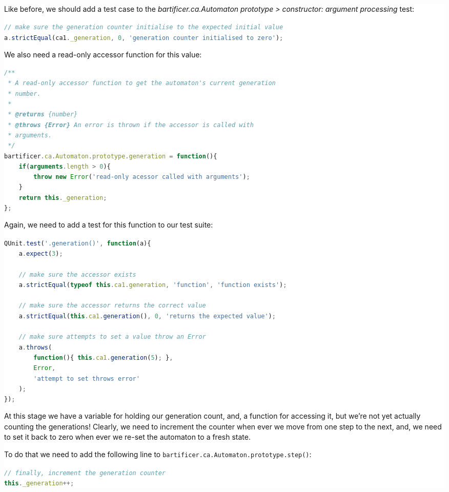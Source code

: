 Like before, we should add a test case to the _bartificer.ca.Automaton prototype > constructor: argument processing_ test:

```JavaScript
// make sure the generation counter initialise to the expected initial value
a.strictEqual(ca1._generation, 0, 'generation counter initialised to zero');
```

We also need a read-only accessor function for this value:

```JavaScript
/**
 * A read-only accessor function to get the automaton's current generation
 * number.
 *
 * @returns {number}
 * @throws {Error} An error is thrown if the accessor is called with
 * arguments.
 */
bartificer.ca.Automaton.prototype.generation = function(){
    if(arguments.length > 0){
        throw new Error('read-only acessor called with arguments');
    }
    return this._generation;
};
```

Again, we need to add a test for this function to our test suite:

```JavaScript
QUnit.test('.generation()', function(a){
    a.expect(3);
            
    // make sure the accessor exists
    a.strictEqual(typeof this.ca1.generation, 'function', 'function exists');
            
    // make sure the accessor returns the correct value
    a.strictEqual(this.ca1.generation(), 0, 'returns the expected value');
                
    // make sure attempts to set a value throw an Error
    a.throws(
        function(){ this.ca1.generation(5); },
        Error,
        'attempt to set throws error'
    );
});
```

At this stage we have a variable for holding our generation count, and, a function for accessing it, but we’re not yet actually counting the generations! Clearly, we need to increment the counter when ever we move from one step to the next, and, we need to set it back to zero when ever we re-set the automaton to a fresh state.

To do that we need to add the following line to `bartificer.ca.Automaton.prototype.step()`:

```JavaScript
// finally, increment the generation counter
this._generation++;
```
